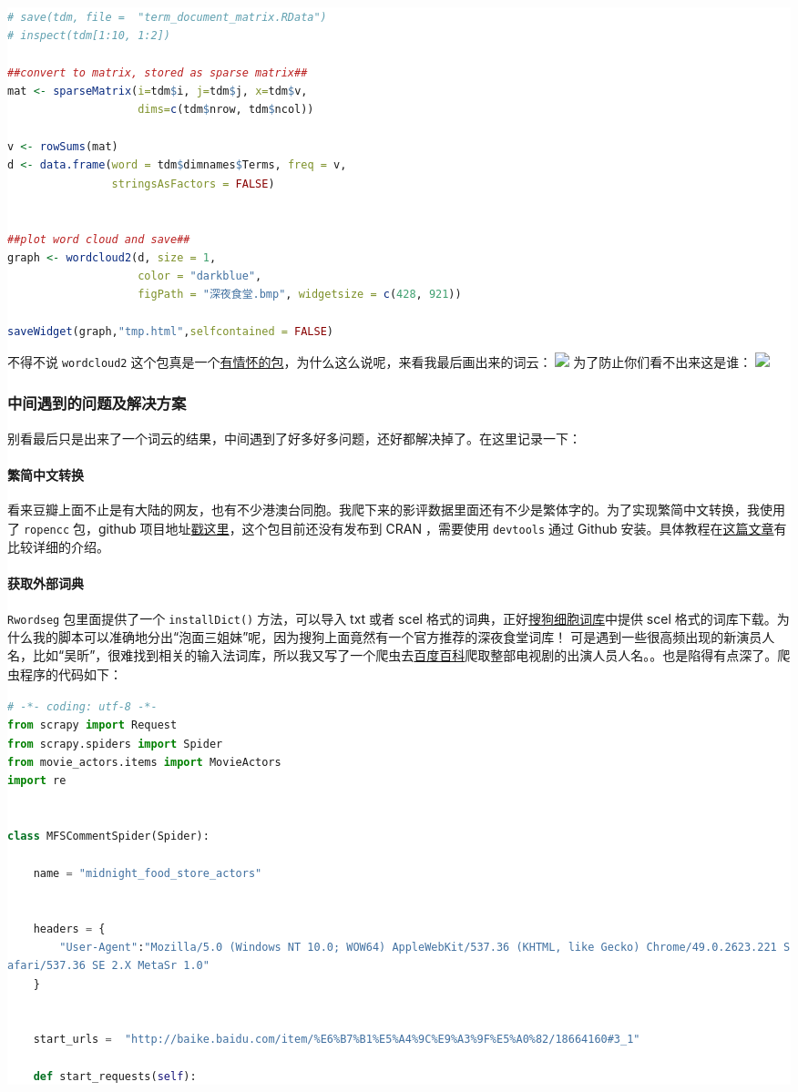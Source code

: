 ```R
# save(tdm, file =  "term_document_matrix.RData")
# inspect(tdm[1:10, 1:2])

##convert to matrix, stored as sparse matrix##
mat <- sparseMatrix(i=tdm$i, j=tdm$j, x=tdm$v,
                    dims=c(tdm$nrow, tdm$ncol))

v <- rowSums(mat)
d <- data.frame(word = tdm$dimnames$Terms, freq = v, 
                stringsAsFactors = FALSE)


##plot word cloud and save##
graph <- wordcloud2(d, size = 1, 
                    color = "darkblue",
                    figPath = "深夜食堂.bmp", widgetsize = c(428, 921)) 

saveWidget(graph,"tmp.html",selfcontained = FALSE)
```

不得不说 `wordcloud2` 这个包真是一个[有情怀的包](https://cran.r-project.org/web/packages/wordcloud2/vignettes/wordcloud.html)，为什么这么说呢，来看我最后画出来的词云：
![](http://i650.photobucket.com/albums/uu224/dearelenore/wordcloud_zpstcpvdcad.png)
为了防止你们看不出来这是谁：
![](https://img3.doubanio.com/view/photo/photo/public/p2355982221.webp)

### 中间遇到的问题及解决方案
别看最后只是出来了一个词云的结果，中间遇到了好多好多问题，还好都解决掉了。在这里记录一下：
#### 繁简中文转换 
看来豆瓣上面不止是有大陆的网友，也有不少港澳台同胞。我爬下来的影评数据里面还有不少是繁体字的。为了实现繁简中文转换，我使用了 `ropencc` 包，github 项目地址[戳这里](https://github.com/qinwf/ropencc)，这个包目前还没有发布到 CRAN ，需要使用 `devtools` 通过 Github 安装。具体教程在[这篇文章](http://cn.qinwenfeng.com/ropencc/)有比较详细的介绍。

#### 获取外部词典
`Rwordseg` 包里面提供了一个 `installDict()` 方法，可以导入 txt 或者 scel 格式的词典，正好[搜狗细胞词库](http://pinyin.sogou.com/dict/)中提供 scel 格式的词库下载。为什么我的脚本可以准确地分出“泡面三姐妹”呢，因为搜狗上面竟然有一个官方推荐的深夜食堂词库！
可是遇到一些很高频出现的新演员人名，比如“吴昕”，很难找到相关的输入法词库，所以我又写了一个爬虫去[百度百科](http://baike.baidu.com/item/%E6%B7%B1%E5%A4%9C%E9%A3%9F%E5%A0%82/18664160#3)爬取整部电视剧的出演人员人名。。也是陷得有点深了。爬虫程序的代码如下：

```python
# -*- coding: utf-8 -*-
from scrapy import Request
from scrapy.spiders import Spider
from movie_actors.items import MovieActors
import re


class MFSCommentSpider(Spider):

    name = "midnight_food_store_actors" 

   
    headers = {
        "User-Agent":"Mozilla/5.0 (Windows NT 10.0; WOW64) AppleWebKit/537.36 (KHTML, like Gecko) Chrome/49.0.2623.221 Safari/537.36 SE 2.X MetaSr 1.0"
    }


    start_urls =  "http://baike.baidu.com/item/%E6%B7%B1%E5%A4%9C%E9%A3%9F%E5%A0%82/18664160#3_1"

    def start_requests(self):

```